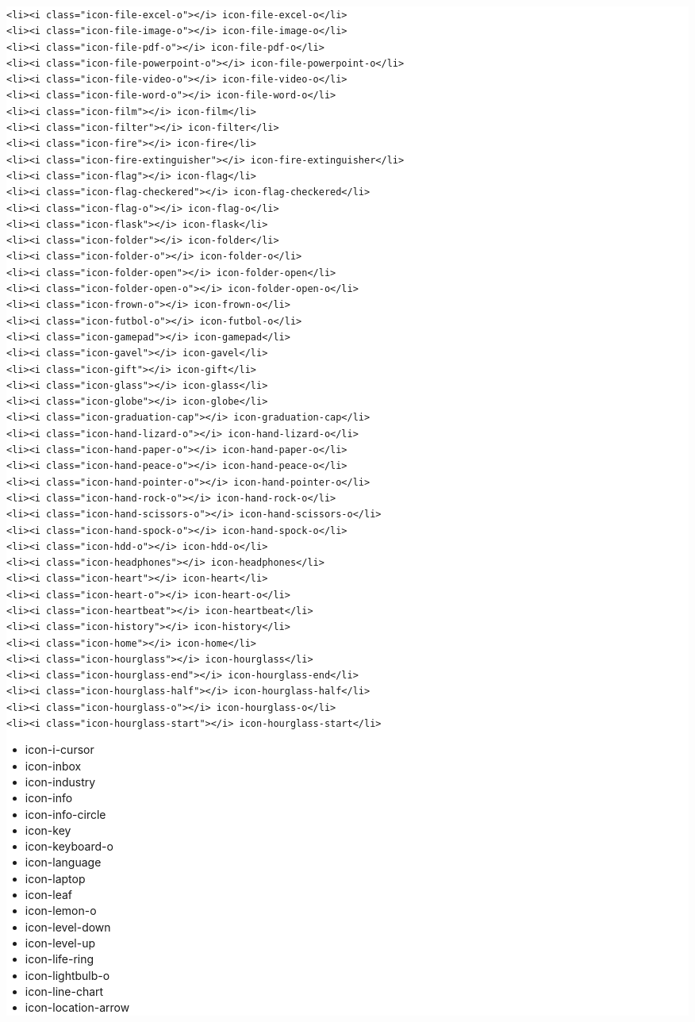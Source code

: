     <li><i class="icon-file-excel-o"></i> icon-file-excel-o</li>
    <li><i class="icon-file-image-o"></i> icon-file-image-o</li>
    <li><i class="icon-file-pdf-o"></i> icon-file-pdf-o</li>
    <li><i class="icon-file-powerpoint-o"></i> icon-file-powerpoint-o</li>
    <li><i class="icon-file-video-o"></i> icon-file-video-o</li>
    <li><i class="icon-file-word-o"></i> icon-file-word-o</li>
    <li><i class="icon-film"></i> icon-film</li>
    <li><i class="icon-filter"></i> icon-filter</li>
    <li><i class="icon-fire"></i> icon-fire</li>
    <li><i class="icon-fire-extinguisher"></i> icon-fire-extinguisher</li>
    <li><i class="icon-flag"></i> icon-flag</li>
    <li><i class="icon-flag-checkered"></i> icon-flag-checkered</li>
    <li><i class="icon-flag-o"></i> icon-flag-o</li>
    <li><i class="icon-flask"></i> icon-flask</li>
    <li><i class="icon-folder"></i> icon-folder</li>
    <li><i class="icon-folder-o"></i> icon-folder-o</li>
    <li><i class="icon-folder-open"></i> icon-folder-open</li>
    <li><i class="icon-folder-open-o"></i> icon-folder-open-o</li>
    <li><i class="icon-frown-o"></i> icon-frown-o</li>
    <li><i class="icon-futbol-o"></i> icon-futbol-o</li>
    <li><i class="icon-gamepad"></i> icon-gamepad</li>
    <li><i class="icon-gavel"></i> icon-gavel</li>
    <li><i class="icon-gift"></i> icon-gift</li>
    <li><i class="icon-glass"></i> icon-glass</li>
    <li><i class="icon-globe"></i> icon-globe</li>
    <li><i class="icon-graduation-cap"></i> icon-graduation-cap</li>
    <li><i class="icon-hand-lizard-o"></i> icon-hand-lizard-o</li>
    <li><i class="icon-hand-paper-o"></i> icon-hand-paper-o</li>
    <li><i class="icon-hand-peace-o"></i> icon-hand-peace-o</li>
    <li><i class="icon-hand-pointer-o"></i> icon-hand-pointer-o</li>
    <li><i class="icon-hand-rock-o"></i> icon-hand-rock-o</li>
    <li><i class="icon-hand-scissors-o"></i> icon-hand-scissors-o</li>
    <li><i class="icon-hand-spock-o"></i> icon-hand-spock-o</li>
    <li><i class="icon-hdd-o"></i> icon-hdd-o</li>
    <li><i class="icon-headphones"></i> icon-headphones</li>
    <li><i class="icon-heart"></i> icon-heart</li>
    <li><i class="icon-heart-o"></i> icon-heart-o</li>
    <li><i class="icon-heartbeat"></i> icon-heartbeat</li>
    <li><i class="icon-history"></i> icon-history</li>
    <li><i class="icon-home"></i> icon-home</li>
    <li><i class="icon-hourglass"></i> icon-hourglass</li>
    <li><i class="icon-hourglass-end"></i> icon-hourglass-end</li>
    <li><i class="icon-hourglass-half"></i> icon-hourglass-half</li>
    <li><i class="icon-hourglass-o"></i> icon-hourglass-o</li>
    <li><i class="icon-hourglass-start"></i> icon-hourglass-start</li>
</ul>
<ul>
    <li><i class="icon-i-cursor"></i> icon-i-cursor</li>
    <li><i class="icon-inbox"></i> icon-inbox</li>
    <li><i class="icon-industry"></i> icon-industry</li>
    <li><i class="icon-info"></i> icon-info</li>
    <li><i class="icon-info-circle"></i> icon-info-circle</li>
    <li><i class="icon-key"></i> icon-key</li>
    <li><i class="icon-keyboard-o"></i> icon-keyboard-o</li>
    <li><i class="icon-language"></i> icon-language</li>
    <li><i class="icon-laptop"></i> icon-laptop</li>
    <li><i class="icon-leaf"></i> icon-leaf</li>
    <li><i class="icon-lemon-o"></i> icon-lemon-o</li>
    <li><i class="icon-level-down"></i> icon-level-down</li>
    <li><i class="icon-level-up"></i> icon-level-up</li>
    <li><i class="icon-life-ring"></i> icon-life-ring</li>
    <li><i class="icon-lightbulb-o"></i> icon-lightbulb-o</li>
    <li><i class="icon-line-chart"></i> icon-line-chart</li>
    <li><i class="icon-location-arrow"></i> icon-location-arrow</li>